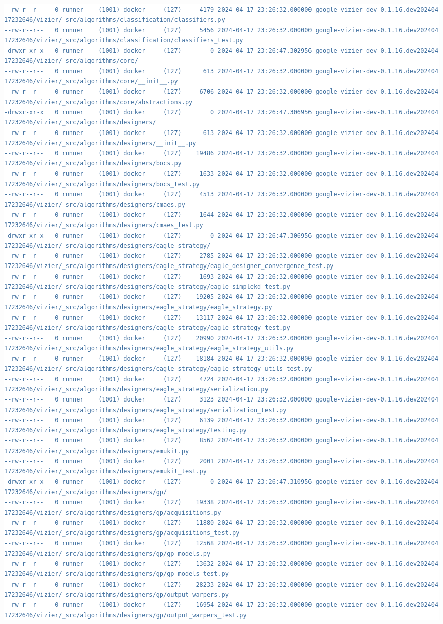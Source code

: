 ```diff
--rw-r--r--   0 runner    (1001) docker     (127)     4179 2024-04-17 23:26:32.000000 google-vizier-dev-0.1.16.dev20240417232646/vizier/_src/algorithms/classification/classifiers.py
--rw-r--r--   0 runner    (1001) docker     (127)     5456 2024-04-17 23:26:32.000000 google-vizier-dev-0.1.16.dev20240417232646/vizier/_src/algorithms/classification/classifiers_test.py
-drwxr-xr-x   0 runner    (1001) docker     (127)        0 2024-04-17 23:26:47.302956 google-vizier-dev-0.1.16.dev20240417232646/vizier/_src/algorithms/core/
--rw-r--r--   0 runner    (1001) docker     (127)      613 2024-04-17 23:26:32.000000 google-vizier-dev-0.1.16.dev20240417232646/vizier/_src/algorithms/core/__init__.py
--rw-r--r--   0 runner    (1001) docker     (127)     6706 2024-04-17 23:26:32.000000 google-vizier-dev-0.1.16.dev20240417232646/vizier/_src/algorithms/core/abstractions.py
-drwxr-xr-x   0 runner    (1001) docker     (127)        0 2024-04-17 23:26:47.306956 google-vizier-dev-0.1.16.dev20240417232646/vizier/_src/algorithms/designers/
--rw-r--r--   0 runner    (1001) docker     (127)      613 2024-04-17 23:26:32.000000 google-vizier-dev-0.1.16.dev20240417232646/vizier/_src/algorithms/designers/__init__.py
--rw-r--r--   0 runner    (1001) docker     (127)    19486 2024-04-17 23:26:32.000000 google-vizier-dev-0.1.16.dev20240417232646/vizier/_src/algorithms/designers/bocs.py
--rw-r--r--   0 runner    (1001) docker     (127)     1633 2024-04-17 23:26:32.000000 google-vizier-dev-0.1.16.dev20240417232646/vizier/_src/algorithms/designers/bocs_test.py
--rw-r--r--   0 runner    (1001) docker     (127)     4513 2024-04-17 23:26:32.000000 google-vizier-dev-0.1.16.dev20240417232646/vizier/_src/algorithms/designers/cmaes.py
--rw-r--r--   0 runner    (1001) docker     (127)     1644 2024-04-17 23:26:32.000000 google-vizier-dev-0.1.16.dev20240417232646/vizier/_src/algorithms/designers/cmaes_test.py
-drwxr-xr-x   0 runner    (1001) docker     (127)        0 2024-04-17 23:26:47.306956 google-vizier-dev-0.1.16.dev20240417232646/vizier/_src/algorithms/designers/eagle_strategy/
--rw-r--r--   0 runner    (1001) docker     (127)     2785 2024-04-17 23:26:32.000000 google-vizier-dev-0.1.16.dev20240417232646/vizier/_src/algorithms/designers/eagle_strategy/eagle_designer_convergence_test.py
--rw-r--r--   0 runner    (1001) docker     (127)     1693 2024-04-17 23:26:32.000000 google-vizier-dev-0.1.16.dev20240417232646/vizier/_src/algorithms/designers/eagle_strategy/eagle_simplekd_test.py
--rw-r--r--   0 runner    (1001) docker     (127)    19205 2024-04-17 23:26:32.000000 google-vizier-dev-0.1.16.dev20240417232646/vizier/_src/algorithms/designers/eagle_strategy/eagle_strategy.py
--rw-r--r--   0 runner    (1001) docker     (127)    13117 2024-04-17 23:26:32.000000 google-vizier-dev-0.1.16.dev20240417232646/vizier/_src/algorithms/designers/eagle_strategy/eagle_strategy_test.py
--rw-r--r--   0 runner    (1001) docker     (127)    20990 2024-04-17 23:26:32.000000 google-vizier-dev-0.1.16.dev20240417232646/vizier/_src/algorithms/designers/eagle_strategy/eagle_strategy_utils.py
--rw-r--r--   0 runner    (1001) docker     (127)    18184 2024-04-17 23:26:32.000000 google-vizier-dev-0.1.16.dev20240417232646/vizier/_src/algorithms/designers/eagle_strategy/eagle_strategy_utils_test.py
--rw-r--r--   0 runner    (1001) docker     (127)     4724 2024-04-17 23:26:32.000000 google-vizier-dev-0.1.16.dev20240417232646/vizier/_src/algorithms/designers/eagle_strategy/serialization.py
--rw-r--r--   0 runner    (1001) docker     (127)     3123 2024-04-17 23:26:32.000000 google-vizier-dev-0.1.16.dev20240417232646/vizier/_src/algorithms/designers/eagle_strategy/serialization_test.py
--rw-r--r--   0 runner    (1001) docker     (127)     6139 2024-04-17 23:26:32.000000 google-vizier-dev-0.1.16.dev20240417232646/vizier/_src/algorithms/designers/eagle_strategy/testing.py
--rw-r--r--   0 runner    (1001) docker     (127)     8562 2024-04-17 23:26:32.000000 google-vizier-dev-0.1.16.dev20240417232646/vizier/_src/algorithms/designers/emukit.py
--rw-r--r--   0 runner    (1001) docker     (127)     2001 2024-04-17 23:26:32.000000 google-vizier-dev-0.1.16.dev20240417232646/vizier/_src/algorithms/designers/emukit_test.py
-drwxr-xr-x   0 runner    (1001) docker     (127)        0 2024-04-17 23:26:47.310956 google-vizier-dev-0.1.16.dev20240417232646/vizier/_src/algorithms/designers/gp/
--rw-r--r--   0 runner    (1001) docker     (127)    19338 2024-04-17 23:26:32.000000 google-vizier-dev-0.1.16.dev20240417232646/vizier/_src/algorithms/designers/gp/acquisitions.py
--rw-r--r--   0 runner    (1001) docker     (127)    11880 2024-04-17 23:26:32.000000 google-vizier-dev-0.1.16.dev20240417232646/vizier/_src/algorithms/designers/gp/acquisitions_test.py
--rw-r--r--   0 runner    (1001) docker     (127)    12568 2024-04-17 23:26:32.000000 google-vizier-dev-0.1.16.dev20240417232646/vizier/_src/algorithms/designers/gp/gp_models.py
--rw-r--r--   0 runner    (1001) docker     (127)    13632 2024-04-17 23:26:32.000000 google-vizier-dev-0.1.16.dev20240417232646/vizier/_src/algorithms/designers/gp/gp_models_test.py
--rw-r--r--   0 runner    (1001) docker     (127)    28233 2024-04-17 23:26:32.000000 google-vizier-dev-0.1.16.dev20240417232646/vizier/_src/algorithms/designers/gp/output_warpers.py
--rw-r--r--   0 runner    (1001) docker     (127)    16954 2024-04-17 23:26:32.000000 google-vizier-dev-0.1.16.dev20240417232646/vizier/_src/algorithms/designers/gp/output_warpers_test.py
```